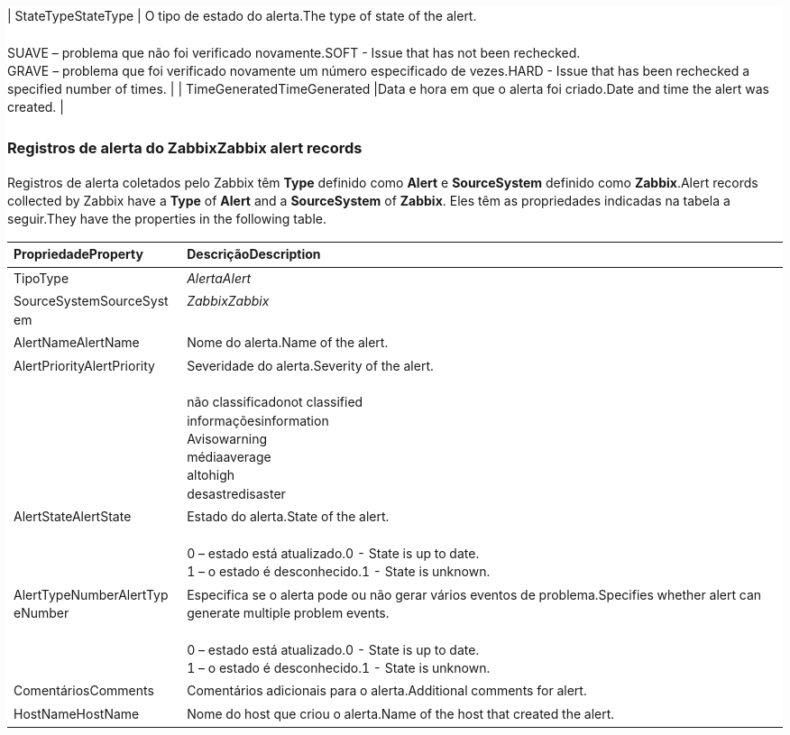 | <span data-ttu-id="c2afa-152">StateType</span><span class="sxs-lookup"><span data-stu-id="c2afa-152">StateType</span></span> | <span data-ttu-id="c2afa-153">O tipo de estado do alerta.</span><span class="sxs-lookup"><span data-stu-id="c2afa-153">The type of state of the alert.</span></span><br><br><span data-ttu-id="c2afa-154">SUAVE – problema que não foi verificado novamente.</span><span class="sxs-lookup"><span data-stu-id="c2afa-154">SOFT - Issue that has not been rechecked.</span></span><br><span data-ttu-id="c2afa-155">GRAVE – problema que foi verificado novamente um número especificado de vezes.</span><span class="sxs-lookup"><span data-stu-id="c2afa-155">HARD - Issue that has been rechecked a specified number of times.</span></span>  |
| <span data-ttu-id="c2afa-156">TimeGenerated</span><span class="sxs-lookup"><span data-stu-id="c2afa-156">TimeGenerated</span></span> |<span data-ttu-id="c2afa-157">Data e hora em que o alerta foi criado.</span><span class="sxs-lookup"><span data-stu-id="c2afa-157">Date and time the alert was created.</span></span> |


### <a name="zabbix-alert-records"></a><span data-ttu-id="c2afa-158">Registros de alerta do Zabbix</span><span class="sxs-lookup"><span data-stu-id="c2afa-158">Zabbix alert records</span></span>
<span data-ttu-id="c2afa-159">Registros de alerta coletados pelo Zabbix têm **Type** definido como **Alert** e **SourceSystem** definido como **Zabbix**.</span><span class="sxs-lookup"><span data-stu-id="c2afa-159">Alert records collected by Zabbix have a **Type** of **Alert** and a **SourceSystem** of **Zabbix**.</span></span>  <span data-ttu-id="c2afa-160">Eles têm as propriedades indicadas na tabela a seguir.</span><span class="sxs-lookup"><span data-stu-id="c2afa-160">They have the properties in the following table.</span></span>

| <span data-ttu-id="c2afa-161">Propriedade</span><span class="sxs-lookup"><span data-stu-id="c2afa-161">Property</span></span> | <span data-ttu-id="c2afa-162">Descrição</span><span class="sxs-lookup"><span data-stu-id="c2afa-162">Description</span></span> |
|:--- |:--- |
| <span data-ttu-id="c2afa-163">Tipo</span><span class="sxs-lookup"><span data-stu-id="c2afa-163">Type</span></span> |<span data-ttu-id="c2afa-164">*Alerta*</span><span class="sxs-lookup"><span data-stu-id="c2afa-164">*Alert*</span></span> |
| <span data-ttu-id="c2afa-165">SourceSystem</span><span class="sxs-lookup"><span data-stu-id="c2afa-165">SourceSystem</span></span> |<span data-ttu-id="c2afa-166">*Zabbix*</span><span class="sxs-lookup"><span data-stu-id="c2afa-166">*Zabbix*</span></span> |
| <span data-ttu-id="c2afa-167">AlertName</span><span class="sxs-lookup"><span data-stu-id="c2afa-167">AlertName</span></span> | <span data-ttu-id="c2afa-168">Nome do alerta.</span><span class="sxs-lookup"><span data-stu-id="c2afa-168">Name of the alert.</span></span> |
| <span data-ttu-id="c2afa-169">AlertPriority</span><span class="sxs-lookup"><span data-stu-id="c2afa-169">AlertPriority</span></span> | <span data-ttu-id="c2afa-170">Severidade do alerta.</span><span class="sxs-lookup"><span data-stu-id="c2afa-170">Severity of the alert.</span></span><br><br><span data-ttu-id="c2afa-171">não classificado</span><span class="sxs-lookup"><span data-stu-id="c2afa-171">not classified</span></span><br><span data-ttu-id="c2afa-172">informações</span><span class="sxs-lookup"><span data-stu-id="c2afa-172">information</span></span><br><span data-ttu-id="c2afa-173">Aviso</span><span class="sxs-lookup"><span data-stu-id="c2afa-173">warning</span></span><br><span data-ttu-id="c2afa-174">média</span><span class="sxs-lookup"><span data-stu-id="c2afa-174">average</span></span><br><span data-ttu-id="c2afa-175">alto</span><span class="sxs-lookup"><span data-stu-id="c2afa-175">high</span></span><br><span data-ttu-id="c2afa-176">desastre</span><span class="sxs-lookup"><span data-stu-id="c2afa-176">disaster</span></span>  |
| <span data-ttu-id="c2afa-177">AlertState</span><span class="sxs-lookup"><span data-stu-id="c2afa-177">AlertState</span></span> | <span data-ttu-id="c2afa-178">Estado do alerta.</span><span class="sxs-lookup"><span data-stu-id="c2afa-178">State of the alert.</span></span><br><br><span data-ttu-id="c2afa-179">0 – estado está atualizado.</span><span class="sxs-lookup"><span data-stu-id="c2afa-179">0 - State is up to date.</span></span><br><span data-ttu-id="c2afa-180">1 – o estado é desconhecido.</span><span class="sxs-lookup"><span data-stu-id="c2afa-180">1 - State is unknown.</span></span>  |
| <span data-ttu-id="c2afa-181">AlertTypeNumber</span><span class="sxs-lookup"><span data-stu-id="c2afa-181">AlertTypeNumber</span></span> | <span data-ttu-id="c2afa-182">Especifica se o alerta pode ou não gerar vários eventos de problema.</span><span class="sxs-lookup"><span data-stu-id="c2afa-182">Specifies whether alert can generate multiple problem events.</span></span><br><br><span data-ttu-id="c2afa-183">0 – estado está atualizado.</span><span class="sxs-lookup"><span data-stu-id="c2afa-183">0 - State is up to date.</span></span><br><span data-ttu-id="c2afa-184">1 – o estado é desconhecido.</span><span class="sxs-lookup"><span data-stu-id="c2afa-184">1 - State is unknown.</span></span>    |
| <span data-ttu-id="c2afa-185">Comentários</span><span class="sxs-lookup"><span data-stu-id="c2afa-185">Comments</span></span> | <span data-ttu-id="c2afa-186">Comentários adicionais para o alerta.</span><span class="sxs-lookup"><span data-stu-id="c2afa-186">Additional comments for alert.</span></span> |
| <span data-ttu-id="c2afa-187">HostName</span><span class="sxs-lookup"><span data-stu-id="c2afa-187">HostName</span></span> | <span data-ttu-id="c2afa-188">Nome do host que criou o alerta.</span><span class="sxs-lookup"><span data-stu-id="c2afa-188">Name of the host that created the alert.</span></span> |